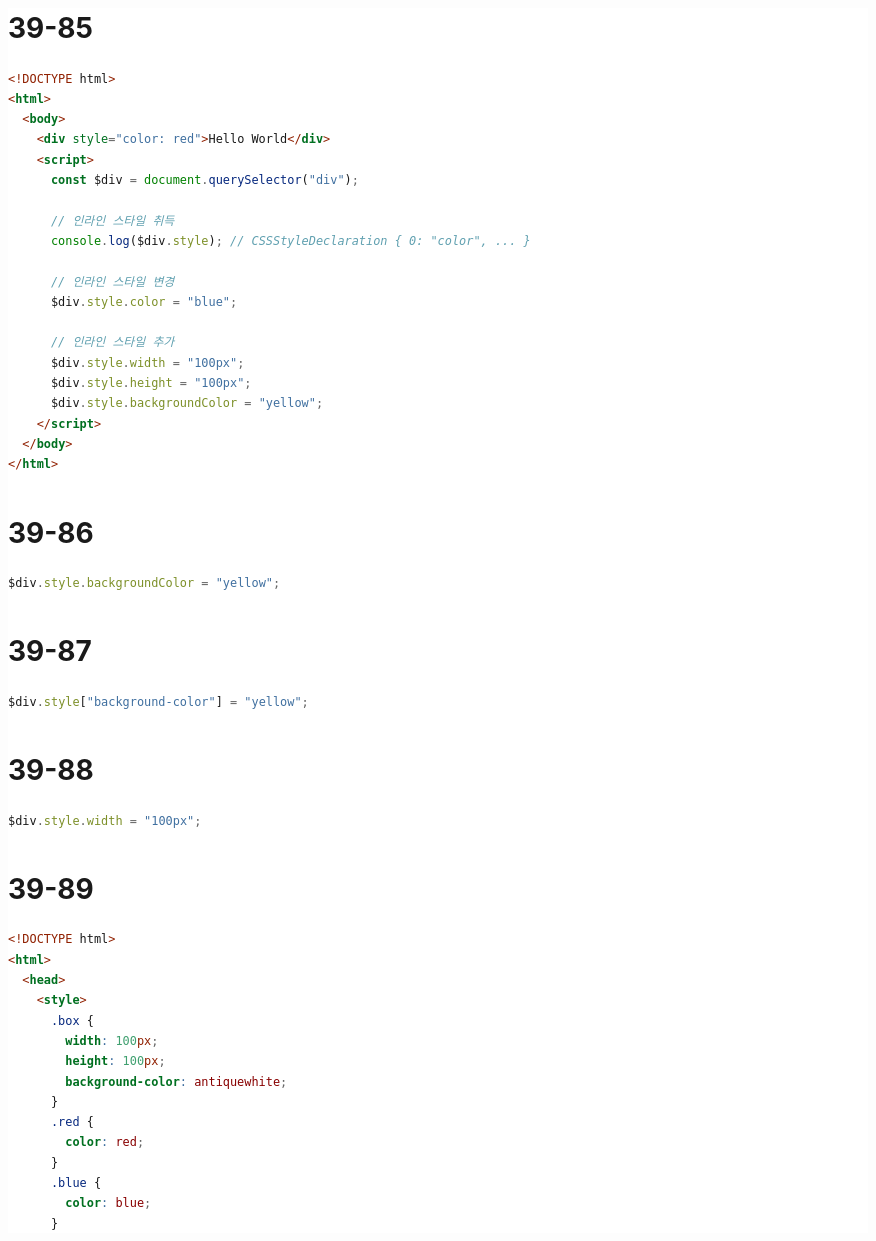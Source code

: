 # 39-85

```html
<!DOCTYPE html>
<html>
  <body>
    <div style="color: red">Hello World</div>
    <script>
      const $div = document.querySelector("div");

      // 인라인 스타일 취득
      console.log($div.style); // CSSStyleDeclaration { 0: "color", ... }

      // 인라인 스타일 변경
      $div.style.color = "blue";

      // 인라인 스타일 추가
      $div.style.width = "100px";
      $div.style.height = "100px";
      $div.style.backgroundColor = "yellow";
    </script>
  </body>
</html>
```

# 39-86

```javascript
$div.style.backgroundColor = "yellow";
```

# 39-87

```javascript
$div.style["background-color"] = "yellow";
```

# 39-88

```javascript
$div.style.width = "100px";
```

# 39-89

```html
<!DOCTYPE html>
<html>
  <head>
    <style>
      .box {
        width: 100px;
        height: 100px;
        background-color: antiquewhite;
      }
      .red {
        color: red;
      }
      .blue {
        color: blue;
      }
```